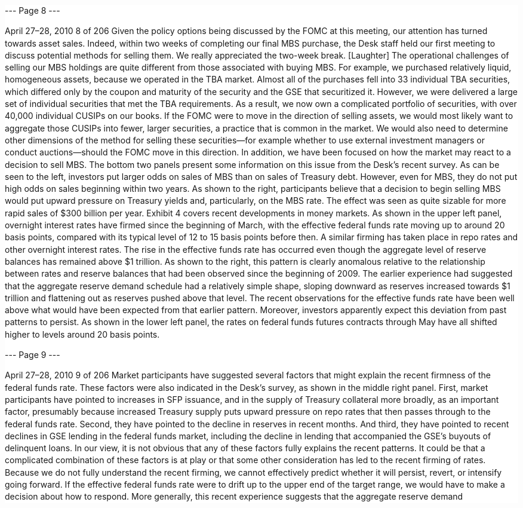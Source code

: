 --- Page 8 ---

April 27–28, 2010 8 of 206
Given the policy options being discussed by the FOMC at this meeting, our
attention has turned towards asset sales. Indeed, within two weeks of completing our
final MBS purchase, the Desk staff held our first meeting to discuss potential methods
for selling them. We really appreciated the two-week break. [Laughter]
The operational challenges of selling our MBS holdings are quite different from
those associated with buying MBS. For example, we purchased relatively liquid,
homogeneous assets, because we operated in the TBA market. Almost all of the
purchases fell into 33 individual TBA securities, which differed only by the coupon
and maturity of the security and the GSE that securitized it. However, we were
delivered a large set of individual securities that met the TBA requirements. As a
result, we now own a complicated portfolio of securities, with over 40,000 individual
CUSIPs on our books. If the FOMC were to move in the direction of selling assets,
we would most likely want to aggregate those CUSIPs into fewer, larger securities, a
practice that is common in the market. We would also need to determine other
dimensions of the method for selling these securities—for example whether to use
external investment managers or conduct auctions—should the FOMC move in this
direction.
In addition, we have been focused on how the market may react to a decision to
sell MBS. The bottom two panels present some information on this issue from the
Desk’s recent survey. As can be seen to the left, investors put larger odds on sales of
MBS than on sales of Treasury debt. However, even for MBS, they do not put high
odds on sales beginning within two years. As shown to the right, participants believe
that a decision to begin selling MBS would put upward pressure on Treasury yields
and, particularly, on the MBS rate. The effect was seen as quite sizable for more
rapid sales of $300 billion per year.
Exhibit 4 covers recent developments in money markets. As shown in the upper
left panel, overnight interest rates have firmed since the beginning of March, with the
effective federal funds rate moving up to around 20 basis points, compared with its
typical level of 12 to 15 basis points before then. A similar firming has taken place in
repo rates and other overnight interest rates.
The rise in the effective funds rate has occurred even though the aggregate level
of reserve balances has remained above $1 trillion. As shown to the right, this pattern
is clearly anomalous relative to the relationship between rates and reserve balances
that had been observed since the beginning of 2009. The earlier experience had
suggested that the aggregate reserve demand schedule had a relatively simple shape,
sloping downward as reserves increased towards $1 trillion and flattening out as
reserves pushed above that level. The recent observations for the effective funds rate
have been well above what would have been expected from that earlier pattern.
Moreover, investors apparently expect this deviation from past patterns to persist.
As shown in the lower left panel, the rates on federal funds futures contracts through
May have all shifted higher to levels around 20 basis points.

--- Page 9 ---

April 27–28, 2010 9 of 206
Market participants have suggested several factors that might explain the recent
firmness of the federal funds rate. These factors were also indicated in the Desk’s
survey, as shown in the middle right panel. First, market participants have pointed to
increases in SFP issuance, and in the supply of Treasury collateral more broadly, as
an important factor, presumably because increased Treasury supply puts upward
pressure on repo rates that then passes through to the federal funds rate. Second, they
have pointed to the decline in reserves in recent months. And third, they have pointed
to recent declines in GSE lending in the federal funds market, including the decline in
lending that accompanied the GSE’s buyouts of delinquent loans.
In our view, it is not obvious that any of these factors fully explains the recent
patterns. It could be that a complicated combination of these factors is at play or that
some other consideration has led to the recent firming of rates. Because we do not
fully understand the recent firming, we cannot effectively predict whether it will
persist, revert, or intensify going forward. If the effective federal funds rate were to
drift up to the upper end of the target range, we would have to make a decision about
how to respond.
More generally, this recent experience suggests that the aggregate reserve demand